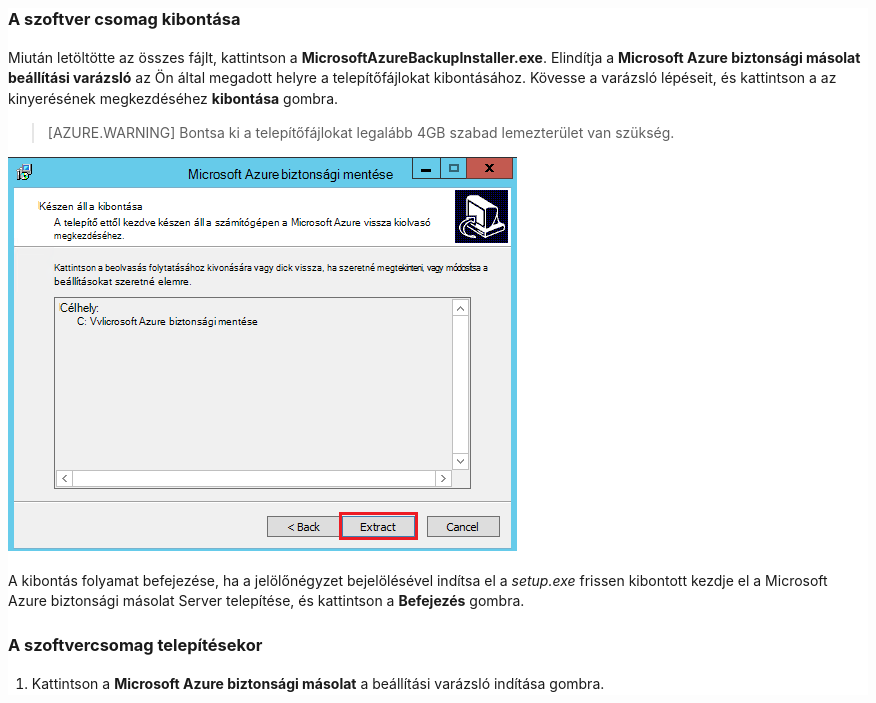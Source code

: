 
### <a name="extracting-the-software-package"></a>A szoftver csomag kibontása

Miután letöltötte az összes fájlt, kattintson a **MicrosoftAzureBackupInstaller.exe**. Elindítja a **Microsoft Azure biztonsági másolat beállítási varázsló** az Ön által megadott helyre a telepítőfájlokat kibontásához. Kövesse a varázsló lépéseit, és kattintson a az kinyerésének megkezdéséhez **kibontása** gombra.

> [AZURE.WARNING] Bontsa ki a telepítőfájlokat legalább 4GB szabad lemezterület van szükség.


![Microsoft Azure biztonsági beállítási varázsló](./media/backup-azure-microsoft-azure-backup/extract/03.png)

A kibontás folyamat befejezése, ha a jelölőnégyzet bejelölésével indítsa el a *setup.exe* frissen kibontott kezdje el a Microsoft Azure biztonsági másolat Server telepítése, és kattintson a **Befejezés** gombra.

### <a name="installing-the-software-package"></a>A szoftvercsomag telepítésekor

1. Kattintson a **Microsoft Azure biztonsági másolat** a beállítási varázsló indítása gombra.
